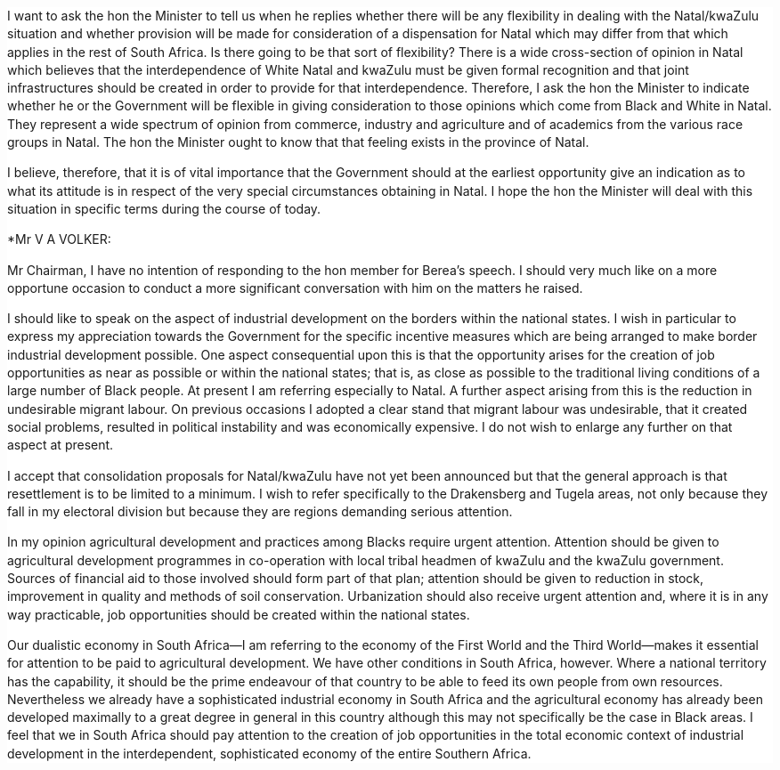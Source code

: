 <p>I want to ask the hon the Minister to tell us when he replies whether there will be any flexibility in dealing with the Natal/kwaZulu situation and whether provision will be made for consideration of a dispensation for Natal which may differ from that which applies in the rest of South Africa. Is there going to be that sort of flexibility? There is a wide cross-section of opinion in Natal which believes that the interdependence of White Natal and kwaZulu must be given formal recognition and that joint infrastructures should be created in order to provide for that interdependence. Therefore, I ask the hon the Minister to indicate whether he or the Government will be flexible in giving consideration to those opinions which come from Black and White in Natal. They represent a wide spectrum of opinion from commerce, industry and agriculture and of academics from the various race groups in Natal. The hon the Minister ought to know that that feeling exists in the province of Natal.</p>

<p>I believe, therefore, that it is of vital importance that the Government should at the earliest opportunity give an indication as to what its attitude is in respect of the very special circumstances obtaining in Natal. I hope the hon the Minister will deal with this situation in specific terms during the course of today.</p>

</speech>

<speech by="#volker">

<from>*Mr <person refersTo="hansard_za">V A VOLKER</person>:</from>

<p>Mr Chairman, I have no intention of responding to the hon member for Berea&#x2019;s speech. I should very much like on a more opportune occasion to conduct a more significant conversation with him on the matters he raised.</p>

<p>I should like to speak on the aspect of industrial development on the borders within the national states. I wish in particular to express my appreciation towards the Government for the specific incentive measures which are being arranged to make border industrial development possible. One aspect consequential upon this is that the opportunity arises for the creation of job opportunities as near as possible or within the national states; that is, as close as possible to the traditional living conditions of a large number of Black people. At present I am referring especially to Natal. A further aspect <span class="col_4781-4782" refersTo="page_1103"/>arising from this is the reduction in undesirable migrant labour. On previous occasions I adopted a clear stand that migrant labour was undesirable, that it created social problems, resulted in political instability and was economically expensive. I do not wish to enlarge any further on that aspect at present.</p>

<p>I accept that consolidation proposals for Natal/kwaZulu have not yet been announced but that the general approach is that resettlement is to be limited to a minimum. I wish to refer specifically to the Drakensberg and Tugela areas, not only because they fall in my electoral division but because they are regions demanding serious attention.</p>

<p>In my opinion agricultural development and practices among Blacks require urgent attention. Attention should be given to agricultural development programmes in co-operation with local tribal headmen of kwaZulu and the kwaZulu government. Sources of financial aid to those involved should form part of that plan; attention should be given to reduction in stock, improvement in quality and methods of soil conservation. Urbanization should also receive urgent attention and, where it is in any way practicable, job opportunities should be created within the national states.</p>

<p>Our dualistic economy in South Africa&#x2014;I am referring to the economy of the First World and the Third World&#x2014;makes it essential for attention to be paid to agricultural development. We have other conditions in South Africa, however. Where a national territory has the capability, it should be the prime endeavour of that country to be able to feed its own people from own resources. Nevertheless we already have a sophisticated industrial economy in South Africa and the agricultural economy has already been developed maximally to a great degree in general in this country although this may not specifically be the case in Black areas. I feel that we in South Africa should pay attention to the creation of job opportunities in the total economic context of industrial development in the interdependent, sophisticated economy of the entire Southern Africa.</p>
